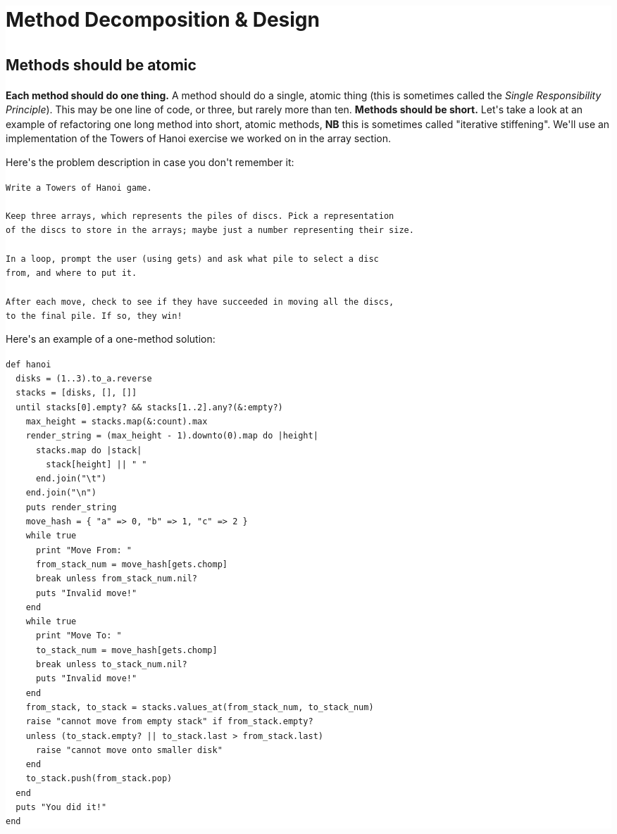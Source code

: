 # Method Decomposition & Design

## Methods should be atomic

**Each method should do one thing.** A method should do a single, atomic thing (this is sometimes called the _Single Responsibility Principle_). This may be one line of code, or three, but rarely more than ten. **Methods should be short.** Let's take a look at an example of refactoring one long method into short, atomic methods, **NB** this is sometimes called "iterative stiffening". We'll use an implementation of the Towers of Hanoi exercise we worked on in the array section.

Here's the problem description in case you don't remember it:

    Write a Towers of Hanoi game.

    Keep three arrays, which represents the piles of discs. Pick a representation 
    of the discs to store in the arrays; maybe just a number representing their size.

    In a loop, prompt the user (using gets) and ask what pile to select a disc 
    from, and where to put it.

    After each move, check to see if they have succeeded in moving all the discs, 
    to the final pile. If so, they win!

Here's an example of a one-method solution:

    def hanoi
      disks = (1..3).to_a.reverse
      stacks = [disks, [], []]
      until stacks[0].empty? && stacks[1..2].any?(&:empty?)
        max_height = stacks.map(&:count).max
        render_string = (max_height - 1).downto(0).map do |height|
          stacks.map do |stack|
            stack[height] || " "
          end.join("\t")
        end.join("\n")
        puts render_string
        move_hash = { "a" => 0, "b" => 1, "c" => 2 }
        while true
          print "Move From: "
          from_stack_num = move_hash[gets.chomp]
          break unless from_stack_num.nil?
          puts "Invalid move!"
        end
        while true
          print "Move To: "
          to_stack_num = move_hash[gets.chomp]
          break unless to_stack_num.nil?
          puts "Invalid move!"
        end
        from_stack, to_stack = stacks.values_at(from_stack_num, to_stack_num)
        raise "cannot move from empty stack" if from_stack.empty?
        unless (to_stack.empty? || to_stack.last > from_stack.last)
          raise "cannot move onto smaller disk"
        end
        to_stack.push(from_stack.pop)
      end
      puts "You did it!"
    end
